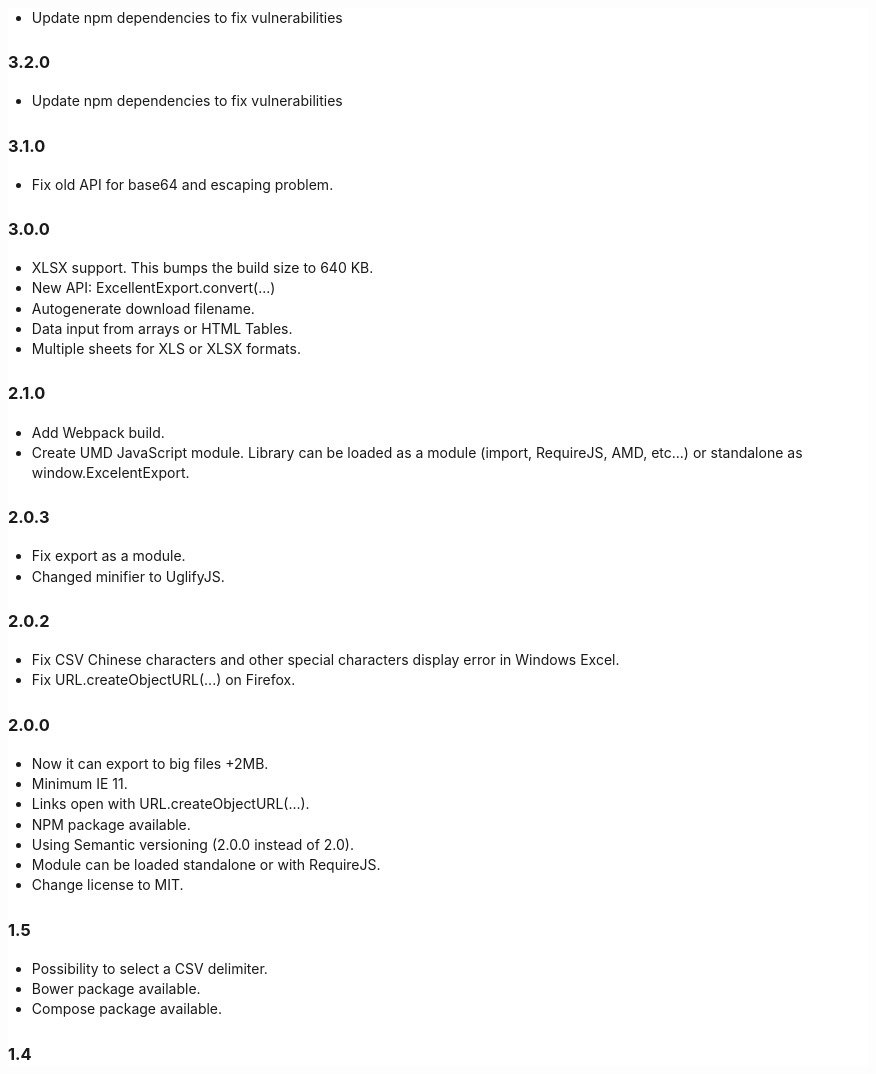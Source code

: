 * Update npm dependencies to fix vulnerabilities

### 3.2.0

* Update npm dependencies to fix vulnerabilities

### 3.1.0

* Fix old API for base64 and escaping problem.

### 3.0.0

* XLSX support. This bumps the build size to 640 KB.
* New API: ExcellentExport.convert(...)
* Autogenerate download filename.
* Data input from arrays or HTML Tables.
* Multiple sheets for XLS or XLSX formats.

### 2.1.0

* Add Webpack build.
* Create UMD JavaScript module. Library can be loaded as a module (import, RequireJS, AMD, etc...) or standalone as window.ExcelentExport.

### 2.0.3

* Fix export as a module.
* Changed minifier to UglifyJS.

### 2.0.2

* Fix CSV Chinese characters and other special characters display error in Windows Excel.
* Fix URL.createObjectURL(...) on Firefox.


### 2.0.0

* Now it can export to big files +2MB.
* Minimum IE 11.
* Links open with URL.createObjectURL(...).
* NPM package available.
* Using Semantic versioning (2.0.0 instead of 2.0).
* Module can be loaded standalone or with RequireJS.
* Change license to MIT.

### 1.5

* Possibility to select a CSV delimiter.
* Bower package available.
* Compose package available.

### 1.4
